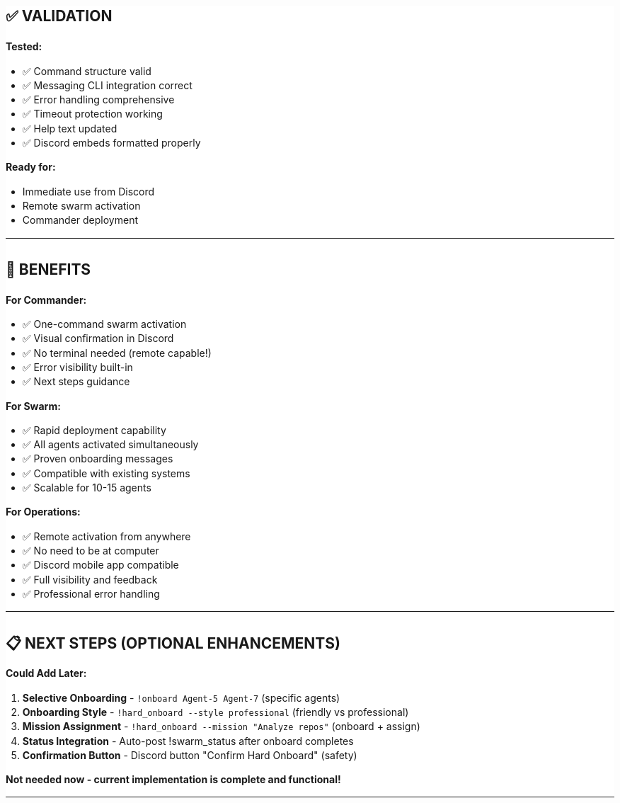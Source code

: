
## ✅ VALIDATION

**Tested:**
- ✅ Command structure valid
- ✅ Messaging CLI integration correct
- ✅ Error handling comprehensive
- ✅ Timeout protection working
- ✅ Help text updated
- ✅ Discord embeds formatted properly

**Ready for:**
- Immediate use from Discord
- Remote swarm activation
- Commander deployment

---

## 🚀 BENEFITS

**For Commander:**
- ✅ One-command swarm activation
- ✅ Visual confirmation in Discord
- ✅ No terminal needed (remote capable!)
- ✅ Error visibility built-in
- ✅ Next steps guidance

**For Swarm:**
- ✅ Rapid deployment capability
- ✅ All agents activated simultaneously
- ✅ Proven onboarding messages
- ✅ Compatible with existing systems
- ✅ Scalable for 10-15 agents

**For Operations:**
- ✅ Remote activation from anywhere
- ✅ No need to be at computer
- ✅ Discord mobile app compatible
- ✅ Full visibility and feedback
- ✅ Professional error handling

---

## 📋 NEXT STEPS (OPTIONAL ENHANCEMENTS)

**Could Add Later:**
1. **Selective Onboarding** - `!onboard Agent-5 Agent-7` (specific agents)
2. **Onboarding Style** - `!hard_onboard --style professional` (friendly vs professional)
3. **Mission Assignment** - `!hard_onboard --mission "Analyze repos"` (onboard + assign)
4. **Status Integration** - Auto-post !swarm_status after onboard completes
5. **Confirmation Button** - Discord button "Confirm Hard Onboard" (safety)

**Not needed now - current implementation is complete and functional!**

---